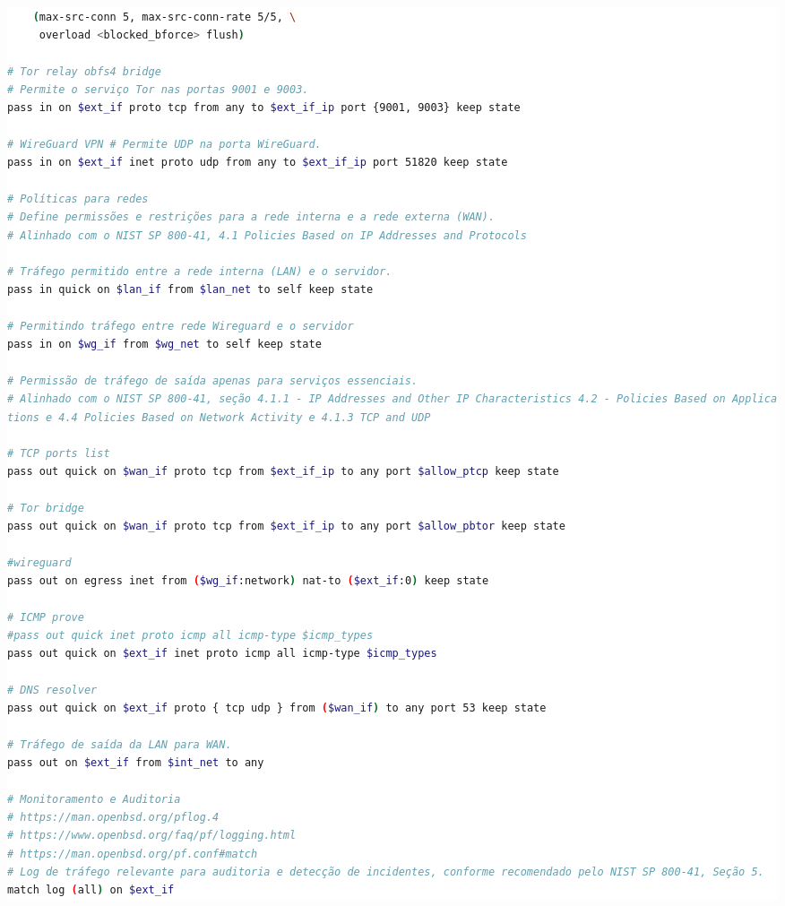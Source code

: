 ``` bash
    (max-src-conn 5, max-src-conn-rate 5/5, \
     overload <blocked_bforce> flush)

# Tor relay obfs4 bridge
# Permite o serviço Tor nas portas 9001 e 9003.
pass in on $ext_if proto tcp from any to $ext_if_ip port {9001, 9003} keep state

# WireGuard VPN # Permite UDP na porta WireGuard. 
pass in on $ext_if inet proto udp from any to $ext_if_ip port 51820 keep state

# Políticas para redes
# Define permissões e restrições para a rede interna e a rede externa (WAN).
# Alinhado com o NIST SP 800-41, 4.1 Policies Based on IP Addresses and Protocols

# Tráfego permitido entre a rede interna (LAN) e o servidor.
pass in quick on $lan_if from $lan_net to self keep state

# Permitindo tráfego entre rede Wireguard e o servidor
pass in on $wg_if from $wg_net to self keep state

# Permissão de tráfego de saída apenas para serviços essenciais.
# Alinhado com o NIST SP 800-41, seção 4.1.1 - IP Addresses and Other IP Characteristics 4.2 - Policies Based on Applications e 4.4 Policies Based on Network Activity e 4.1.3 TCP and UDP

# TCP ports list
pass out quick on $wan_if proto tcp from $ext_if_ip to any port $allow_ptcp keep state  

# Tor bridge
pass out quick on $wan_if proto tcp from $ext_if_ip to any port $allow_pbtor keep state

#wireguard
pass out on egress inet from ($wg_if:network) nat-to ($ext_if:0) keep state

# ICMP prove
#pass out quick inet proto icmp all icmp-type $icmp_types
pass out quick on $ext_if inet proto icmp all icmp-type $icmp_types 

# DNS resolver 
pass out quick on $ext_if proto { tcp udp } from ($wan_if) to any port 53 keep state

# Tráfego de saída da LAN para WAN.
pass out on $ext_if from $int_net to any

# Monitoramento e Auditoria
# https://man.openbsd.org/pflog.4
# https://www.openbsd.org/faq/pf/logging.html
# https://man.openbsd.org/pf.conf#match
# Log de tráfego relevante para auditoria e detecção de incidentes, conforme recomendado pelo NIST SP 800-41, Seção 5.
match log (all) on $ext_if
```
